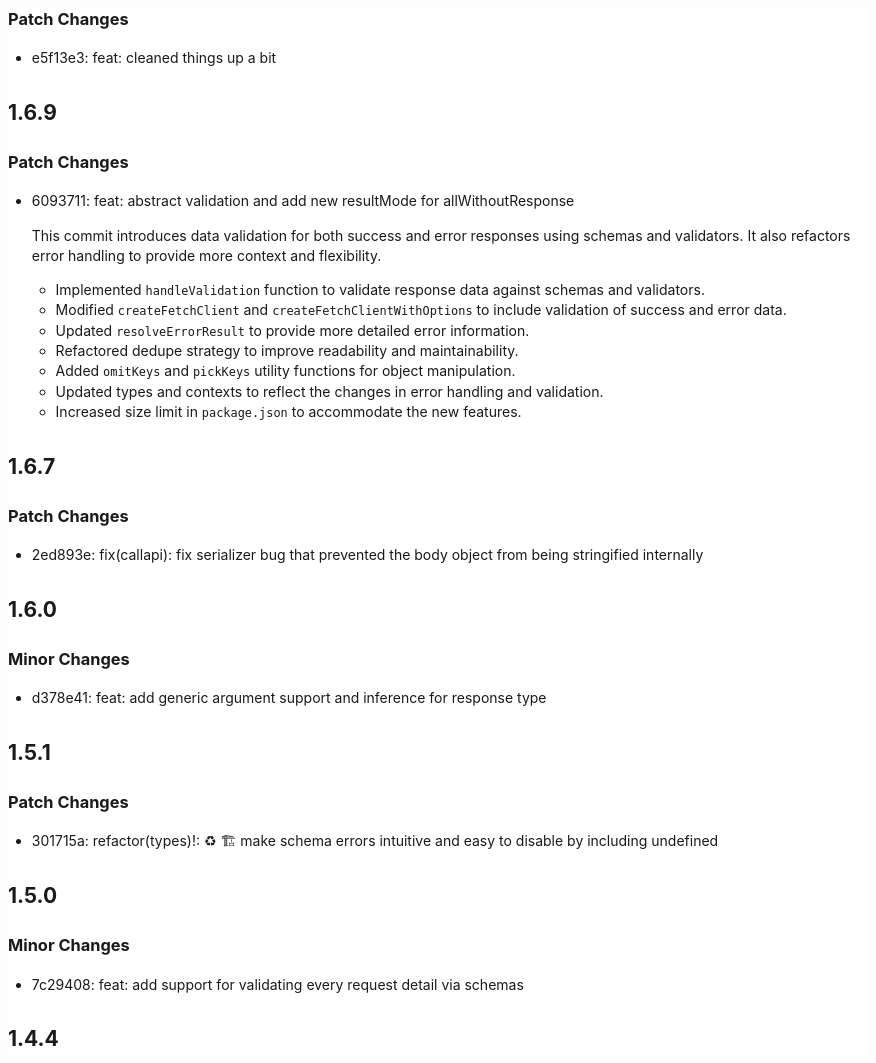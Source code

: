 ### Patch Changes

- e5f13e3: feat: cleaned things up a bit

## 1.6.9

### Patch Changes

- 6093711: feat: abstract validation and add new resultMode for allWithoutResponse

   This commit introduces data validation for both success and error responses using schemas and validators. It also refactors error handling to provide more context and flexibility.
   - Implemented `handleValidation` function to validate response data against schemas and validators.
   - Modified `createFetchClient` and `createFetchClientWithOptions` to include validation of success and error data.
   - Updated `resolveErrorResult` to provide more detailed error information.
   - Refactored dedupe strategy to improve readability and maintainability.
   - Added `omitKeys` and `pickKeys` utility functions for object manipulation.
   - Updated types and contexts to reflect the changes in error handling and validation.
   - Increased size limit in `package.json` to accommodate the new features.

## 1.6.7

### Patch Changes

- 2ed893e: fix(callapi): fix serializer bug that prevented the body object from being stringified internally

## 1.6.0

### Minor Changes

- d378e41: feat: add generic argument support and inference for response type

## 1.5.1

### Patch Changes

- 301715a: refactor(types)!: ♻️ 🏗️ make schema errors intuitive and easy to disable by including undefined

## 1.5.0

### Minor Changes

- 7c29408: feat: add support for validating every request detail via schemas

## 1.4.4
